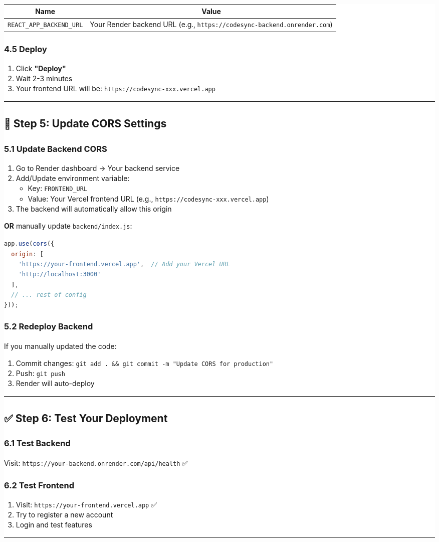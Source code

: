 | Name | Value |
|------|-------|
| `REACT_APP_BACKEND_URL` | Your Render backend URL (e.g., `https://codesync-backend.onrender.com`) |

### 4.5 Deploy
1. Click **"Deploy"**
2. Wait 2-3 minutes
3. Your frontend URL will be: `https://codesync-xxx.vercel.app`

---

## 🔄 Step 5: Update CORS Settings

### 5.1 Update Backend CORS
1. Go to Render dashboard → Your backend service
2. Add/Update environment variable:
   - Key: `FRONTEND_URL`
   - Value: Your Vercel frontend URL (e.g., `https://codesync-xxx.vercel.app`)
3. The backend will automatically allow this origin

**OR** manually update `backend/index.js`:
```javascript
app.use(cors({
  origin: [
    'https://your-frontend.vercel.app',  // Add your Vercel URL
    'http://localhost:3000'
  ],
  // ... rest of config
}));
```

### 5.2 Redeploy Backend
If you manually updated the code:
1. Commit changes: `git add . && git commit -m "Update CORS for production"`
2. Push: `git push`
3. Render will auto-deploy

---

## ✅ Step 6: Test Your Deployment

### 6.1 Test Backend
Visit: `https://your-backend.onrender.com/api/health` ✅

### 6.2 Test Frontend
1. Visit: `https://your-frontend.vercel.app` ✅
2. Try to register a new account
3. Login and test features

---
